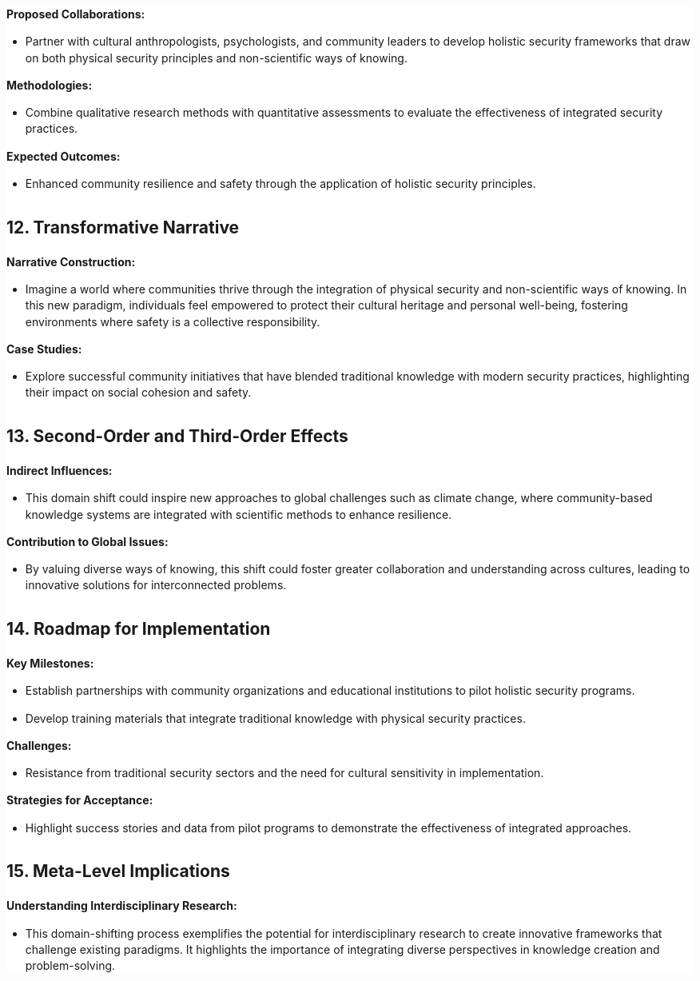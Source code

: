 **Proposed Collaborations:**
- Partner with cultural anthropologists, psychologists, and community leaders to develop holistic security frameworks that draw on both physical security principles and non-scientific ways of knowing.

**Methodologies:**
- Combine qualitative research methods with quantitative assessments to evaluate the effectiveness of integrated security practices.

**Expected Outcomes:**
- Enhanced community resilience and safety through the application of holistic security principles.

## 12. Transformative Narrative

**Narrative Construction:**
- Imagine a world where communities thrive through the integration of physical security and non-scientific ways of knowing. In this new paradigm, individuals feel empowered to protect their cultural heritage and personal well-being, fostering environments where safety is a collective responsibility.

**Case Studies:**
- Explore successful community initiatives that have blended traditional knowledge with modern security practices, highlighting their impact on social cohesion and safety.

## 13. Second-Order and Third-Order Effects

**Indirect Influences:**
- This domain shift could inspire new approaches to global challenges such as climate change, where community-based knowledge systems are integrated with scientific methods to enhance resilience.

**Contribution to Global Issues:**
- By valuing diverse ways of knowing, this shift could foster greater collaboration and understanding across cultures, leading to innovative solutions for interconnected problems.

## 14. Roadmap for Implementation

**Key Milestones:**
- Establish partnerships with community organizations and educational institutions to pilot holistic security programs.
  
- Develop training materials that integrate traditional knowledge with physical security practices.

**Challenges:**
- Resistance from traditional security sectors and the need for cultural sensitivity in implementation.

**Strategies for Acceptance:**
- Highlight success stories and data from pilot programs to demonstrate the effectiveness of integrated approaches.

## 15. Meta-Level Implications

**Understanding Interdisciplinary Research:**
- This domain-shifting process exemplifies the potential for interdisciplinary research to create innovative frameworks that challenge existing paradigms. It highlights the importance of integrating diverse perspectives in knowledge creation and problem-solving.

